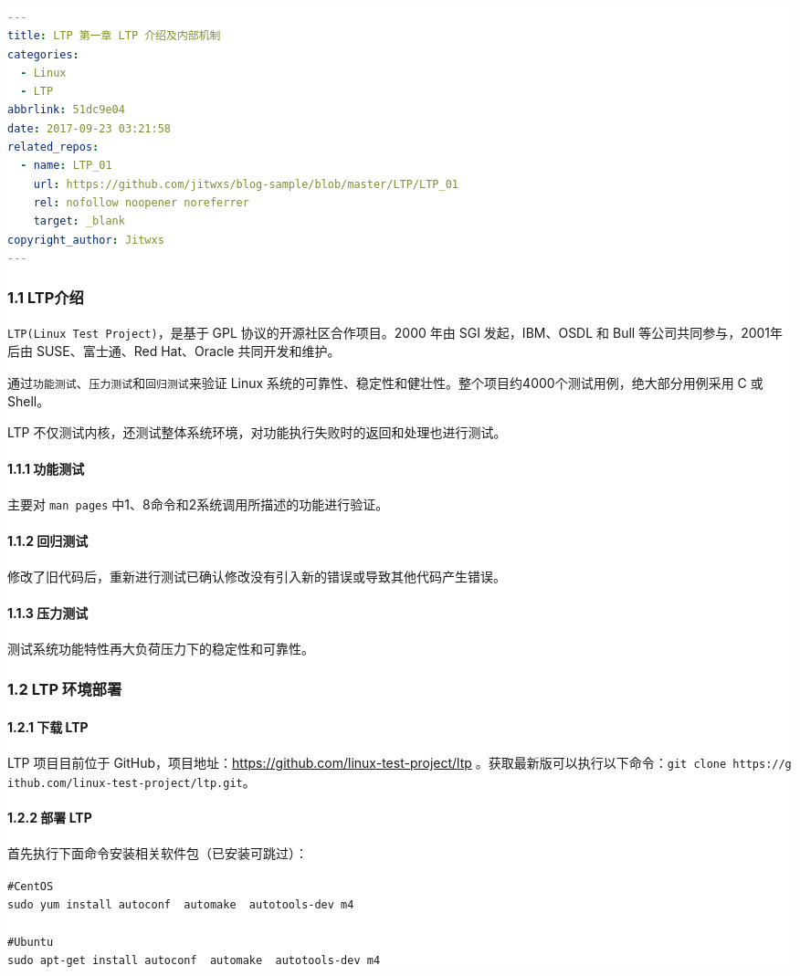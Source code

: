 ```yaml
---
title: LTP 第一章 LTP 介绍及内部机制
categories:
  - Linux
  - LTP
abbrlink: 51dc9e04
date: 2017-09-23 03:21:58
related_repos:
  - name: LTP_01
    url: https://github.com/jitwxs/blog-sample/blob/master/LTP/LTP_01
    rel: nofollow noopener noreferrer
    target: _blank
copyright_author: Jitwxs
---
```


### 1.1 LTP介绍

`LTP(Linux Test Project)`，是基于 GPL 协议的开源社区合作项目。2000 年由 SGI 发起，IBM、OSDL 和 Bull 等公司共同参与，2001年后由 SUSE、富士通、Red Hat、Oracle 共同开发和维护。

通过`功能测试`、`压力测试`和`回归测试`来验证 Linux 系统的可靠性、稳定性和健壮性。整个项目约4000个测试用例，绝大部分用例采用 C 或 Shell。

LTP 不仅测试内核，还测试整体系统环境，对功能执行失败时的返回和处理也进行测试。

#### 1.1.1 功能测试

主要对 `man pages` 中1、8命令和2系统调用所描述的功能进行验证。

#### 1.1.2 回归测试

修改了旧代码后，重新进行测试已确认修改没有引入新的错误或导致其他代码产生错误。

#### 1.1.3 压力测试

测试系统功能特性再大负荷压力下的稳定性和可靠性。

### 1.2 LTP 环境部署

#### 1.2.1 下载 LTP

LTP 项目目前位于 GitHub，项目地址：https://github.com/linux-test-project/ltp 。获取最新版可以执行以下命令：`git clone https://github.com/linux-test-project/ltp.git`。

#### 1.2.2 部署 LTP

首先执行下面命令安装相关软件包（已安装可跳过）：

```shell
#CentOS
sudo yum install autoconf  automake  autotools-dev m4

#Ubuntu
sudo apt-get install autoconf  automake  autotools-dev m4
```
